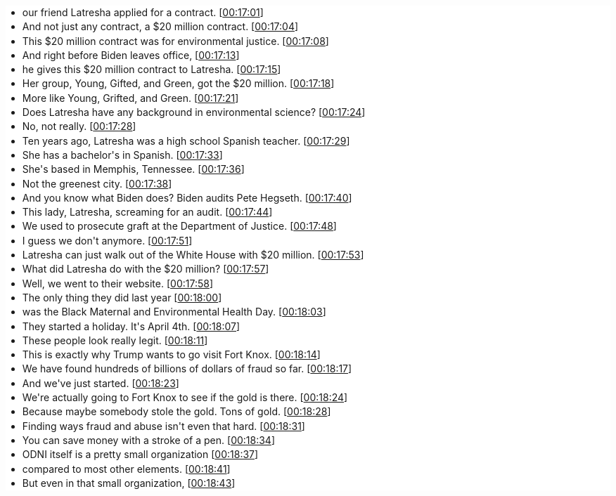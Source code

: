 *  our friend Latresha applied for a contract. [[00:17:01](https://www.youtube.com/watch?v=3BFE5C-QjJY&t=1021.9200000000001s)]
*  And not just any contract, a $20 million contract. [[00:17:04](https://www.youtube.com/watch?v=3BFE5C-QjJY&t=1024.72s)]
*  This $20 million contract was for environmental justice. [[00:17:08](https://www.youtube.com/watch?v=3BFE5C-QjJY&t=1028.6s)]
*  And right before Biden leaves office, [[00:17:13](https://www.youtube.com/watch?v=3BFE5C-QjJY&t=1033.08s)]
*  he gives this $20 million contract to Latresha. [[00:17:15](https://www.youtube.com/watch?v=3BFE5C-QjJY&t=1035.08s)]
*  Her group, Young, Gifted, and Green, got the $20 million. [[00:17:18](https://www.youtube.com/watch?v=3BFE5C-QjJY&t=1038.68s)]
*  More like Young, Grifted, and Green. [[00:17:21](https://www.youtube.com/watch?v=3BFE5C-QjJY&t=1041.8s)]
*  Does Latresha have any background in environmental science? [[00:17:24](https://www.youtube.com/watch?v=3BFE5C-QjJY&t=1044.76s)]
*  No, not really. [[00:17:28](https://www.youtube.com/watch?v=3BFE5C-QjJY&t=1048.2s)]
*  Ten years ago, Latresha was a high school Spanish teacher. [[00:17:29](https://www.youtube.com/watch?v=3BFE5C-QjJY&t=1049.68s)]
*  She has a bachelor's in Spanish. [[00:17:33](https://www.youtube.com/watch?v=3BFE5C-QjJY&t=1053.36s)]
*  She's based in Memphis, Tennessee. [[00:17:36](https://www.youtube.com/watch?v=3BFE5C-QjJY&t=1056.36s)]
*  Not the greenest city. [[00:17:38](https://www.youtube.com/watch?v=3BFE5C-QjJY&t=1058.04s)]
*  And you know what Biden does? Biden audits Pete Hegseth. [[00:17:40](https://www.youtube.com/watch?v=3BFE5C-QjJY&t=1060.8799999999999s)]
*  This lady, Latresha, screaming for an audit. [[00:17:44](https://www.youtube.com/watch?v=3BFE5C-QjJY&t=1064.6399999999999s)]
*  We used to prosecute graft at the Department of Justice. [[00:17:48](https://www.youtube.com/watch?v=3BFE5C-QjJY&t=1068.68s)]
*  I guess we don't anymore. [[00:17:51](https://www.youtube.com/watch?v=3BFE5C-QjJY&t=1071.36s)]
*  Latresha can just walk out of the White House with $20 million. [[00:17:53](https://www.youtube.com/watch?v=3BFE5C-QjJY&t=1073.36s)]
*  What did Latresha do with the $20 million? [[00:17:57](https://www.youtube.com/watch?v=3BFE5C-QjJY&t=1077.1999999999998s)]
*  Well, we went to their website. [[00:17:58](https://www.youtube.com/watch?v=3BFE5C-QjJY&t=1078.8799999999999s)]
*  The only thing they did last year [[00:18:00](https://www.youtube.com/watch?v=3BFE5C-QjJY&t=1080.76s)]
*  was the Black Maternal and Environmental Health Day. [[00:18:03](https://www.youtube.com/watch?v=3BFE5C-QjJY&t=1083.04s)]
*  They started a holiday. It's April 4th. [[00:18:07](https://www.youtube.com/watch?v=3BFE5C-QjJY&t=1087.24s)]
*  These people look really legit. [[00:18:11](https://www.youtube.com/watch?v=3BFE5C-QjJY&t=1091.52s)]
*  This is exactly why Trump wants to go visit Fort Knox. [[00:18:14](https://www.youtube.com/watch?v=3BFE5C-QjJY&t=1094.84s)]
*  We have found hundreds of billions of dollars of fraud so far. [[00:18:17](https://www.youtube.com/watch?v=3BFE5C-QjJY&t=1097.76s)]
*  And we've just started. [[00:18:23](https://www.youtube.com/watch?v=3BFE5C-QjJY&t=1103.04s)]
*  We're actually going to Fort Knox to see if the gold is there. [[00:18:24](https://www.youtube.com/watch?v=3BFE5C-QjJY&t=1104.56s)]
*  Because maybe somebody stole the gold. Tons of gold. [[00:18:28](https://www.youtube.com/watch?v=3BFE5C-QjJY&t=1108.04s)]
*  Finding ways fraud and abuse isn't even that hard. [[00:18:31](https://www.youtube.com/watch?v=3BFE5C-QjJY&t=1111.76s)]
*  You can save money with a stroke of a pen. [[00:18:34](https://www.youtube.com/watch?v=3BFE5C-QjJY&t=1114.16s)]
*  ODNI itself is a pretty small organization [[00:18:37](https://www.youtube.com/watch?v=3BFE5C-QjJY&t=1117.84s)]
*  compared to most other elements. [[00:18:41](https://www.youtube.com/watch?v=3BFE5C-QjJY&t=1121.24s)]
*  But even in that small organization, [[00:18:43](https://www.youtube.com/watch?v=3BFE5C-QjJY&t=1123.24s)]